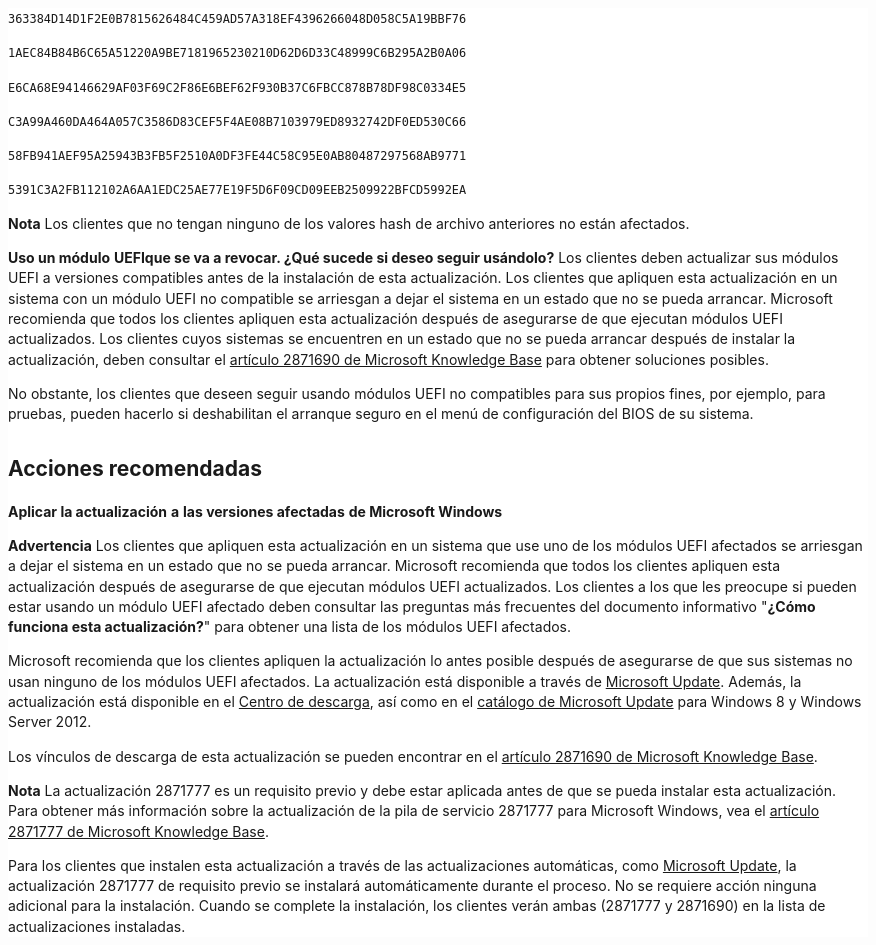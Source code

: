 `363384D14D1F2E0B7815626484C459AD57A318EF4396266048D058C5A19BBF76`

`1AEC84B84B6C65A51220A9BE7181965230210D62D6D33C48999C6B295A2B0A06`

`E6CA68E94146629AF03F69C2F86E6BEF62F930B37C6FBCC878B78DF98C0334E5`

`C3A99A460DA464A057C3586D83CEF5F4AE08B7103979ED8932742DF0ED530C66`

`58FB941AEF95A25943B3FB5F2510A0DF3FE44C58C95E0AB80487297568AB9771`

`5391C3A2FB112102A6AA1EDC25AE77E19F5D6F09CD09EEB2509922BFCD5992EA`

**Nota** Los clientes que no tengan ninguno de los valores hash de archivo anteriores no están afectados.

**Uso un módulo** **UEFIque se va a revocar. ¿Qué sucede si deseo seguir usándolo?**
Los clientes deben actualizar sus módulos UEFI a versiones compatibles antes de la instalación de esta actualización. Los clientes que apliquen esta actualización en un sistema con un módulo UEFI no compatible se arriesgan a dejar el sistema en un estado que no se pueda arrancar. Microsoft recomienda que todos los clientes apliquen esta actualización después de asegurarse de que ejecutan módulos UEFI actualizados. Los clientes cuyos sistemas se encuentren en un estado que no se pueda arrancar después de instalar la actualización, deben consultar el [artículo 2871690 de Microsoft Knowledge Base](http://support.microsoft.com/kb/2871690) para obtener soluciones posibles.

No obstante, los clientes que deseen seguir usando módulos UEFI no compatibles para sus propios fines, por ejemplo, para pruebas, pueden hacerlo si deshabilitan el arranque seguro en el menú de configuración del BIOS de su sistema.

Acciones recomendadas
---------------------

<span></span>
**Aplicar la actualización** **a** **las versiones afectadas** **de Microsoft Windows**

**Advertencia** Los clientes que apliquen esta actualización en un sistema que use uno de los módulos UEFI afectados se arriesgan a dejar el sistema en un estado que no se pueda arrancar. Microsoft recomienda que todos los clientes apliquen esta actualización después de asegurarse de que ejecutan módulos UEFI actualizados. Los clientes a los que les preocupe si pueden estar usando un módulo UEFI afectado deben consultar las preguntas más frecuentes del documento informativo "**¿Cómo funciona esta actualización?**" para obtener una lista de los módulos UEFI afectados.

Microsoft recomienda que los clientes apliquen la actualización lo antes posible después de asegurarse de que sus sistemas no usan ninguno de los módulos UEFI afectados. La actualización está disponible a través de [Microsoft Update](http://go.microsoft.com/fwlink/?linkid=40747). Además, la actualización está disponible en el [Centro de descarga](http://www.microsoft.com/download/default.aspx), así como en el [catálogo de Microsoft Update](http://go.microsoft.com/fwlink/?linkid=96155) para Windows 8 y Windows Server 2012.

Los vínculos de descarga de esta actualización se pueden encontrar en el [artículo 2871690 de Microsoft Knowledge Base](http://support.microsoft.com/kb/2871690).

**Nota** La actualización 2871777 es un requisito previo y debe estar aplicada antes de que se pueda instalar esta actualización. Para obtener más información sobre la actualización de la pila de servicio 2871777 para Microsoft Windows, vea el [artículo 2871777 de Microsoft Knowledge Base](https://support.microsoft.com/kb/2871777).

Para los clientes que instalen esta actualización a través de las actualizaciones automáticas, como [Microsoft Update](http://go.microsoft.com/fwlink/?linkid=40747), la actualización 2871777 de requisito previo se instalará automáticamente durante el proceso. No se requiere acción ninguna adicional para la instalación. Cuando se complete la instalación, los clientes verán ambas (2871777 y 2871690) en la lista de actualizaciones instaladas.
